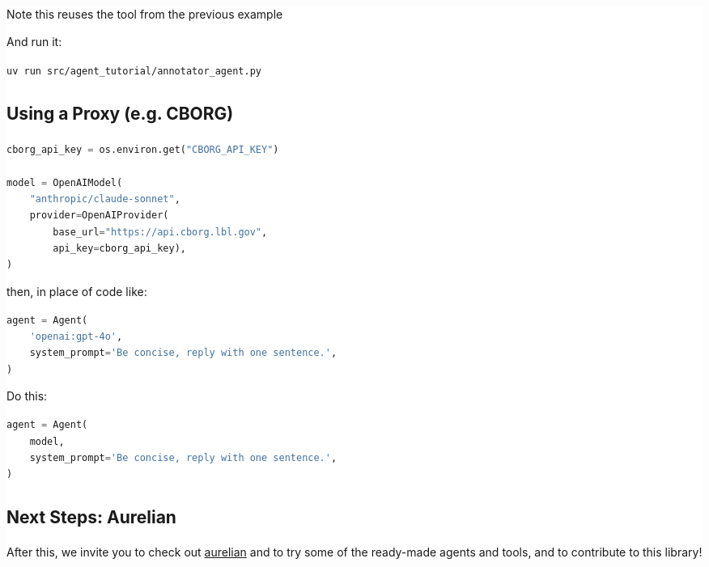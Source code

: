 Note this reuses the tool from the previous example

And run it:

```
uv run src/agent_tutorial/annotator_agent.py 
```

## Using a Proxy (e.g. CBORG)

```python
cborg_api_key = os.environ.get("CBORG_API_KEY")

model = OpenAIModel(
    "anthropic/claude-sonnet",
    provider=OpenAIProvider(
        base_url="https://api.cborg.lbl.gov",
        api_key=cborg_api_key),
)
```

then, in place of code like:

```python
agent = Agent(  
    'openai:gpt-4o',
    system_prompt='Be concise, reply with one sentence.',  
)
```

Do this:

```python
agent = Agent(  
    model,
    system_prompt='Be concise, reply with one sentence.',  
)
```

## Next Steps: Aurelian

After this, we invite you to check out [aurelian](https://github.com/monarch-initiative/aurelian) and to try some of the ready-made agents and tools, and to contribute to this library!
